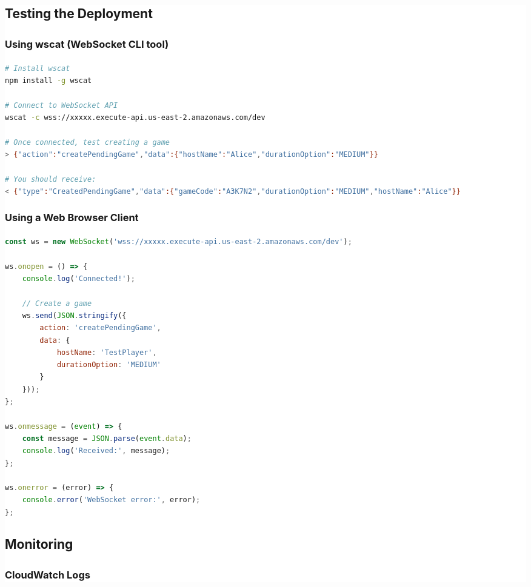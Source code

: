 ## Testing the Deployment

### Using wscat (WebSocket CLI tool)

```bash
# Install wscat
npm install -g wscat

# Connect to WebSocket API
wscat -c wss://xxxxx.execute-api.us-east-2.amazonaws.com/dev

# Once connected, test creating a game
> {"action":"createPendingGame","data":{"hostName":"Alice","durationOption":"MEDIUM"}}

# You should receive:
< {"type":"CreatedPendingGame","data":{"gameCode":"A3K7N2","durationOption":"MEDIUM","hostName":"Alice"}}
```

### Using a Web Browser Client

```javascript
const ws = new WebSocket('wss://xxxxx.execute-api.us-east-2.amazonaws.com/dev');

ws.onopen = () => {
    console.log('Connected!');

    // Create a game
    ws.send(JSON.stringify({
        action: 'createPendingGame',
        data: {
            hostName: 'TestPlayer',
            durationOption: 'MEDIUM'
        }
    }));
};

ws.onmessage = (event) => {
    const message = JSON.parse(event.data);
    console.log('Received:', message);
};

ws.onerror = (error) => {
    console.error('WebSocket error:', error);
};
```

## Monitoring

### CloudWatch Logs
